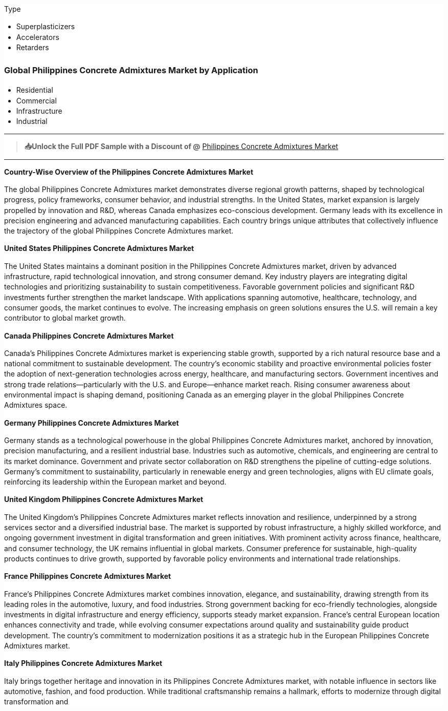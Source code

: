 Type</h3><ul><li>Superplasticizers</li><li>Accelerators</li><li>Retarders</li></ul><h3>Global Philippines Concrete Admixtures Market by Application</h3><ul><li>Residential</li><li>Commercial</li><li>Infrastructure</li><li>Industrial</li></ul></p><hr /><blockquote><p><strong>📥Unlock the Full PDF Sample with a Discount of @</strong> <a href="https://www.marketresearchintellect.com/ask-for-discount/?rid=994042&amp;utm_source=Github-April&amp;utm_medium=049">Philippines Concrete Admixtures Market</a></p></blockquote><hr /><p class="" data-start="217" data-end="261"><strong data-start="217" data-end="261">Country-Wise Overview of the Philippines Concrete Admixtures Market</strong></p><p class="" data-start="263" data-end="774">The global Philippines Concrete Admixtures market demonstrates diverse regional growth patterns, shaped by technological progress, policy frameworks, consumer behavior, and industrial strengths. In the United States, market expansion is largely propelled by innovation and R&amp;D, whereas Canada emphasizes eco-conscious development. Germany leads with its excellence in precision engineering and advanced manufacturing capabilities. Each country brings unique attributes that collectively influence the trajectory of the global Philippines Concrete Admixtures market.</p><p class="" data-start="776" data-end="1421"><strong data-start="776" data-end="805">United States Philippines Concrete Admixtures Market</strong></p><p class="" data-start="776" data-end="1421">The United States maintains a dominant position in the Philippines Concrete Admixtures market, driven by advanced infrastructure, rapid technological innovation, and strong consumer demand. Key industry players are integrating digital technologies and prioritizing sustainability to sustain competitiveness. Favorable government policies and significant R&amp;D investments further strengthen the market landscape. With applications spanning automotive, healthcare, technology, and consumer goods, the market continues to evolve. The increasing emphasis on green solutions ensures the U.S. will remain a key contributor to global market growth.</p><p class="" data-start="1423" data-end="2019"><strong data-start="1423" data-end="1445">Canada Philippines Concrete Admixtures Market</strong></p><p class="" data-start="1423" data-end="2019">Canada&rsquo;s Philippines Concrete Admixtures market is experiencing stable growth, supported by a rich natural resource base and a national commitment to sustainable development. The country&rsquo;s economic stability and proactive environmental policies foster the adoption of next-generation technologies across energy, healthcare, and manufacturing sectors. Government incentives and strong trade relations&mdash;particularly with the U.S. and Europe&mdash;enhance market reach. Rising consumer awareness about environmental impact is shaping demand, positioning Canada as an emerging player in the global Philippines Concrete Admixtures space.</p><p class="" data-start="2021" data-end="2591"><strong data-start="2021" data-end="2044">Germany Philippines Concrete Admixtures Market</strong></p><p class="" data-start="2021" data-end="2591">Germany stands as a technological powerhouse in the global Philippines Concrete Admixtures market, anchored by innovation, precision manufacturing, and a resilient industrial base. Industries such as automotive, chemicals, and engineering are central to its market dominance. Government and private sector collaboration on R&amp;D strengthens the pipeline of cutting-edge solutions. Germany&rsquo;s commitment to sustainability, particularly in renewable energy and green technologies, aligns with EU climate goals, reinforcing its leadership within the European market and beyond.</p><p class="" data-start="2593" data-end="3221"><strong data-start="2593" data-end="2623">United Kingdom Philippines Concrete Admixtures Market</strong></p><p class="" data-start="2593" data-end="3221">The United Kingdom&rsquo;s Philippines Concrete Admixtures market reflects innovation and resilience, underpinned by a strong services sector and a diversified industrial base. The market is supported by robust infrastructure, a highly skilled workforce, and ongoing government investment in digital transformation and green initiatives. With prominent activity across finance, healthcare, and consumer technology, the UK remains influential in global markets. Consumer preference for sustainable, high-quality products continues to drive growth, supported by favorable policy environments and international trade relationships.</p><p class="" data-start="3223" data-end="3838"><strong data-start="3223" data-end="3245">France Philippines Concrete Admixtures Market</strong></p><p class="" data-start="3223" data-end="3838">France&rsquo;s Philippines Concrete Admixtures market combines innovation, elegance, and sustainability, drawing strength from its leading roles in the automotive, luxury, and food industries. Strong government backing for eco-friendly technologies, alongside investments in digital infrastructure and energy efficiency, supports steady market expansion. France&rsquo;s central European location enhances connectivity and trade, while evolving consumer expectations around quality and sustainability guide product development. The country&rsquo;s commitment to modernization positions it as a strategic hub in the European Philippines Concrete Admixtures market.</p><p class="" data-start="3840" data-end="4422"><strong data-start="3840" data-end="3861">Italy Philippines Concrete Admixtures Market</strong></p><p class="" data-start="3840" data-end="4422">Italy brings together heritage and innovation in its Philippines Concrete Admixtures market, with notable influence in sectors like automotive, fashion, and food production. While traditional craftsmanship remains a hallmark, efforts to modernize through digital transformation and